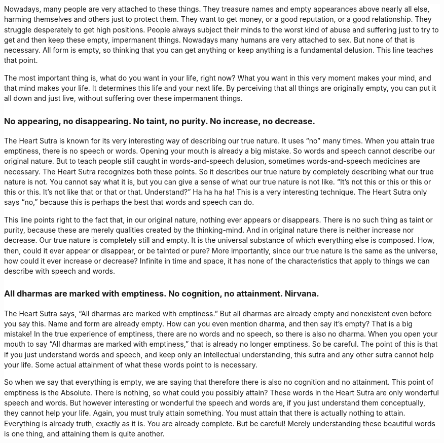 Nowadays, many people are very attached to these things. They treasure names and empty appearances above nearly all else, harming themselves and others just to protect them. They want to get money, or a good reputation, or a good relationship. They struggle desperately to get high positions. People always subject their minds to the worst kind of abuse and suffering just to try to get and then keep these empty, impermanent things. Nowadays many humans are very attached to sex. But none of that is necessary. All form is empty, so thinking that you can get anything or keep anything is a fundamental delusion. This line teaches that point.

The most important thing is, what do you want in your life, right now? What you want in this very moment makes your mind, and that mind makes your life. It determines this life and your next life. By perceiving that all things are originally empty, you can put it all down and just live, without suffering over these impermanent things. 

### No appearing, no disappearing. No taint, no purity. No increase, no decrease.

The Heart Sutra is known for its very interesting way of describing our true nature. It uses “no” many times. When you attain true emptiness, there is no speech or words. Opening your mouth is already a big mistake. So words and speech cannot describe our original nature. But to teach people still caught in words-and-speech delusion, sometimes words-and-speech medicines are necessary. The Heart Sutra recognizes both these points. So it describes our true nature by completely describing what our true nature is not. You cannot say what it is, but you can give a sense of what our true nature is not like. “It’s not this or this or this or this or this. It’s not like that or that or that. Understand?” Ha ha ha ha! This is a very interesting technique. The Heart Sutra only says “no,” because this is perhaps the best that words and speech can do.

This line points right to the fact that, in our original nature, nothing ever appears or disappears. There is no such thing as taint or purity, because these are merely qualities created by the thinking-mind. And in original nature there is neither increase nor decrease. Our true nature is completely still and empty. It is the universal substance of which everything else is composed. How, then, could it ever appear or disappear, or be tainted or pure? More importantly, since our true nature is the same as the universe, how could it ever increase or decrease? Infinite in time and space, it has none of the characteristics that apply to things we can describe with speech and words. 

### All dharmas are marked with emptiness. No cognition, no attainment. Nirvana.

The Heart Sutra says, “All dharmas are marked with emptiness.” But all dharmas are already empty and nonexistent even before you say this. Name and form are already empty. How can you even mention dharma, and then say it’s empty? That is a big mistake! In the true experience of emptiness, there are no words and no speech, so there is also no dharma. When you open your mouth to say “All dharmas are marked with emptiness,” that is already no longer emptiness. So be careful. The point of this is that if you just understand words and speech, and keep only an intellectual understanding, this sutra and any other sutra cannot help your life. Some actual attainment of what these words point to is necessary.

So when we say that everything is empty, we are saying that therefore there is also no cognition and no attainment. This point of emptiness is the Absolute. There is nothing, so what could you possibly attain? These words in the Heart Sutra are only wonderful speech and words. But however interesting or wonderful the speech and words are, if you just understand them conceptually, they cannot help your life. Again, you must truly attain something. You must attain that there is actually nothing to attain. Everything is already truth, exactly as it is. You are already complete. But be careful! Merely understanding these beautiful words is one thing, and attaining them is quite another. 
